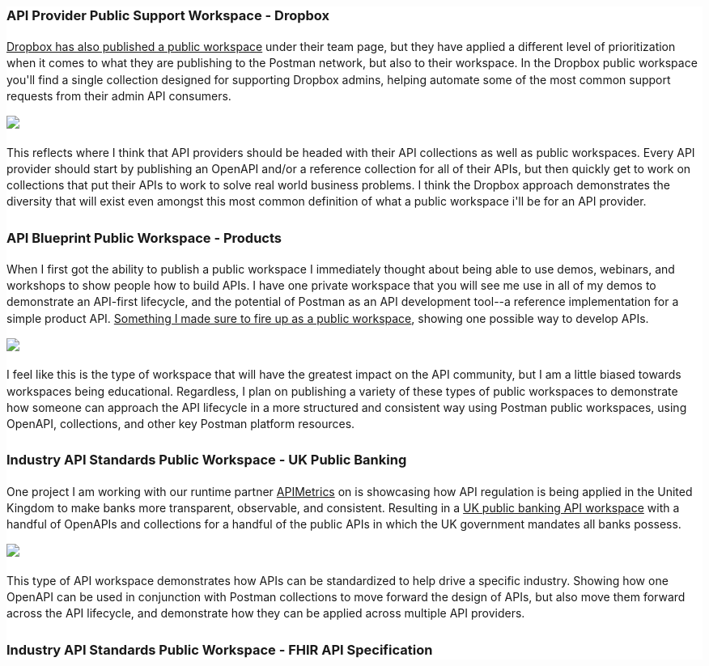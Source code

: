 ### API Provider Public Support Workspace - Dropbox

[Dropbox has also published a public workspace](https://www.postman.com/dropbox-api/workspace/dropbox-public-workspace/overview) under their team page, but they have applied a different level of prioritization when it comes to what they are publishing to the Postman network, but also to their workspace. In the Dropbox public workspace you'll find a single collection designed for supporting Dropbox admins, helping automate some of the most common support requests from their admin API consumers.

[![](https://kinlane-productions2.s3.amazonaws.com/public-workspaces/dropbox-public-workspace.png)](https://www.postman.com/dropbox-api/workspace/dropbox-public-workspace/overview)

This reflects where I think that API providers should be headed with their API collections as well as public workspaces. Every API provider should start by publishing an OpenAPI and/or a reference collection for all of their APIs, but then quickly get to work on collections that put their APIs to work to solve real world business problems. I think the Dropbox approach demonstrates the diversity that will exist even amongst this most common definition of what a public workspace i'll be for an API provider.

### API Blueprint Public Workspace - Products

When I first got the ability to publish a public workspace I immediately thought about being able to use demos, webinars, and workshops to show people how to build APIs. I have one private workspace that you will see me use in all of my demos to demonstrate an API-first lifecycle, and the potential of Postman as an API development tool--a reference implementation for a simple product API. [Something I made sure to fire up as a public workspace](https://www.postman.com/cs-demo/workspace/products-api-blueprint/overview), showing one possible way to develop APIs.

[![](https://kinlane-productions2.s3.amazonaws.com/public-workspaces/products-public-workspace.png)](https://www.postman.com/cs-demo/workspace/products-api-blueprint/overview)

I feel like this is the type of workspace that will have the greatest impact on the API community, but I am a little biased towards workspaces being educational. Regardless, I plan on publishing a variety of these types of public workspaces to demonstrate how someone can approach the API lifecycle in a more structured and consistent way using Postman public workspaces, using OpenAPI, collections, and other key Postman platform resources.

### Industry API Standards Public Workspace - UK Public Banking

One project I am working with our runtime partner [APIMetrics](https://apimetrics.io/) on is showcasing how API regulation is being applied in the United Kingdom to make banks more transparent, observable, and consistent. Resulting in a [UK public banking API workspace](https://www.postman.com/api-evangelist/workspace/uk-public-banking/overview) with a handful of OpenAPIs and collections for a handful of the public APIs in which the UK government mandates all banks possess.

[![](https://kinlane-productions2.s3.amazonaws.com/public-workspaces/uk-bank-public-workspace.png)](https://www.postman.com/api-evangelist/workspace/uk-public-banking/overview)

This type of API workspace demonstrates how APIs can be standardized to help drive a specific industry. Showing how one OpenAPI can be used in conjunction with Postman collections to move forward the design of APIs, but also move them forward across the API lifecycle, and demonstrate how they can be applied across multiple API providers. 

### Industry API Standards Public Workspace - FHIR API Specification
